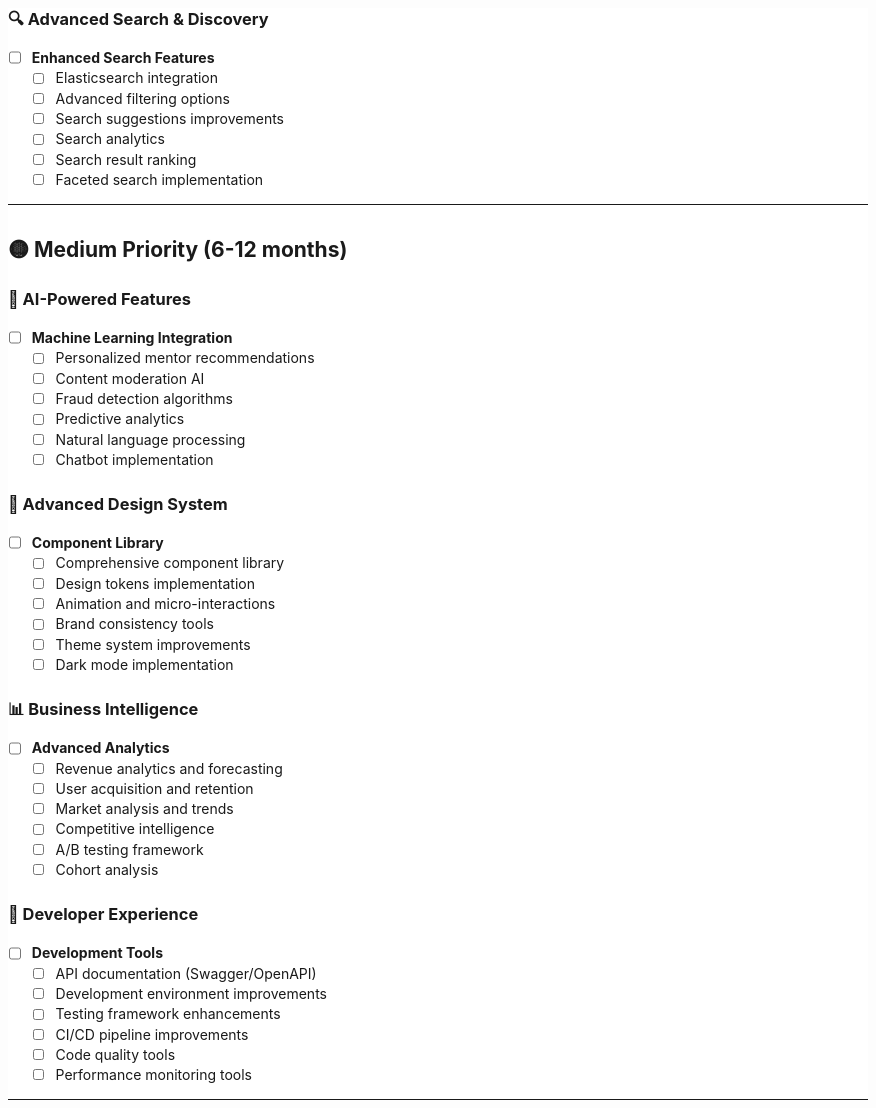 ### 🔍 Advanced Search & Discovery
- [ ] **Enhanced Search Features**
  - [ ] Elasticsearch integration
  - [ ] Advanced filtering options
  - [ ] Search suggestions improvements
  - [ ] Search analytics
  - [ ] Search result ranking
  - [ ] Faceted search implementation

---

## 🟡 **Medium Priority (6-12 months)**

### 🤖 AI-Powered Features
- [ ] **Machine Learning Integration**
  - [ ] Personalized mentor recommendations
  - [ ] Content moderation AI
  - [ ] Fraud detection algorithms
  - [ ] Predictive analytics
  - [ ] Natural language processing
  - [ ] Chatbot implementation

### 🎨 Advanced Design System
- [ ] **Component Library**
  - [ ] Comprehensive component library
  - [ ] Design tokens implementation
  - [ ] Animation and micro-interactions
  - [ ] Brand consistency tools
  - [ ] Theme system improvements
  - [ ] Dark mode implementation

### 📊 Business Intelligence
- [ ] **Advanced Analytics**
  - [ ] Revenue analytics and forecasting
  - [ ] User acquisition and retention
  - [ ] Market analysis and trends
  - [ ] Competitive intelligence
  - [ ] A/B testing framework
  - [ ] Cohort analysis

### 🔧 Developer Experience
- [ ] **Development Tools**
  - [ ] API documentation (Swagger/OpenAPI)
  - [ ] Development environment improvements
  - [ ] Testing framework enhancements
  - [ ] CI/CD pipeline improvements
  - [ ] Code quality tools
  - [ ] Performance monitoring tools

---